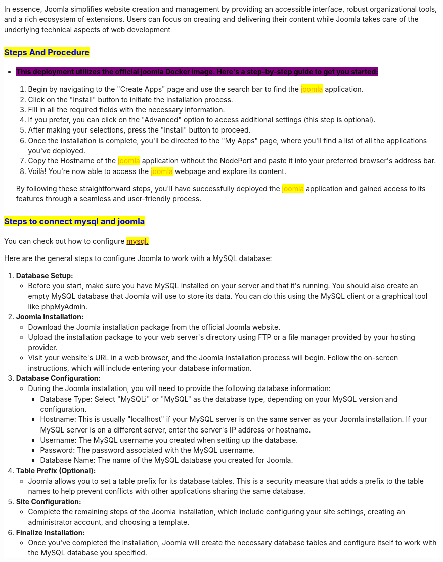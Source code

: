 In essence, Joomla simplifies website creation and management by providing an accessible interface, robust organizational tools, and a rich ecosystem of extensions. Users can focus on creating and delivering their content while Joomla takes care of the underlying technical aspects of web development

### <mark style="color:blue;">Steps And Procedure</mark>

*   <mark style="background-color:purple;">**This deployment utilizes the official joomla Docker image. Here's a step-by-step guide to get you started:**</mark>

    1. Begin by navigating to the "Create Apps" page and use the search bar to find the <mark style="color:orange;">joomla</mark> application.
    2. Click on the "Install" button to initiate the installation process.
    3. Fill in all the required fields with the necessary information.
    4. If you prefer, you can click on the "Advanced" option to access additional settings (this step is optional).
    5. After making your selections, press the "Install" button to proceed.
    6. Once the installation is complete, you'll be directed to the "My Apps" page, where you'll find a list of all the applications you've deployed.
    7. Copy the Hostname of the <mark style="color:orange;">joomla</mark> application without the NodePort and paste it into your preferred browser's address bar.
    8. Voilà! You're now able to access the  <mark style="color:orange;">joomla</mark> webpage and explore its content.

    By following these straightforward steps, you'll have successfully deployed the <mark style="color:orange;">joomla</mark> application and gained access to its features through a seamless and user-friendly process.

### <mark style="color:blue;">Steps to connect mysql and joomla</mark>

You can check out how to configure [<mark style="color:purple;">mysql.</mark>](https://docs.scaleinfinite.fr/demo-deployment/database/mysql-deployment)

Here are the general steps to configure Joomla to work with a MySQL database:

1. **Database Setup:**
   * Before you start, make sure you have MySQL installed on your server and that it's running. You should also create an empty MySQL database that Joomla will use to store its data. You can do this using the MySQL client or a graphical tool like phpMyAdmin.
2. **Joomla Installation:**
   * Download the Joomla installation package from the official Joomla website.
   * Upload the installation package to your web server's directory using FTP or a file manager provided by your hosting provider.
   * Visit your website's URL in a web browser, and the Joomla installation process will begin. Follow the on-screen instructions, which will include entering your database information.
3. **Database Configuration:**
   * During the Joomla installation, you will need to provide the following database information:
     * Database Type: Select "MySQLi" or "MySQL" as the database type, depending on your MySQL version and configuration.
     * Hostname: This is usually "localhost" if your MySQL server is on the same server as your Joomla installation. If your MySQL server is on a different server, enter the server's IP address or hostname.
     * Username: The MySQL username you created when setting up the database.
     * Password: The password associated with the MySQL username.
     * Database Name: The name of the MySQL database you created for Joomla.
4. **Table Prefix (Optional):**
   * Joomla allows you to set a table prefix for its database tables. This is a security measure that adds a prefix to the table names to help prevent conflicts with other applications sharing the same database.
5. **Site Configuration:**
   * Complete the remaining steps of the Joomla installation, which include configuring your site settings, creating an administrator account, and choosing a template.
6. **Finalize Installation:**
   * Once you've completed the installation, Joomla will create the necessary database tables and configure itself to work with the MySQL database you specified.